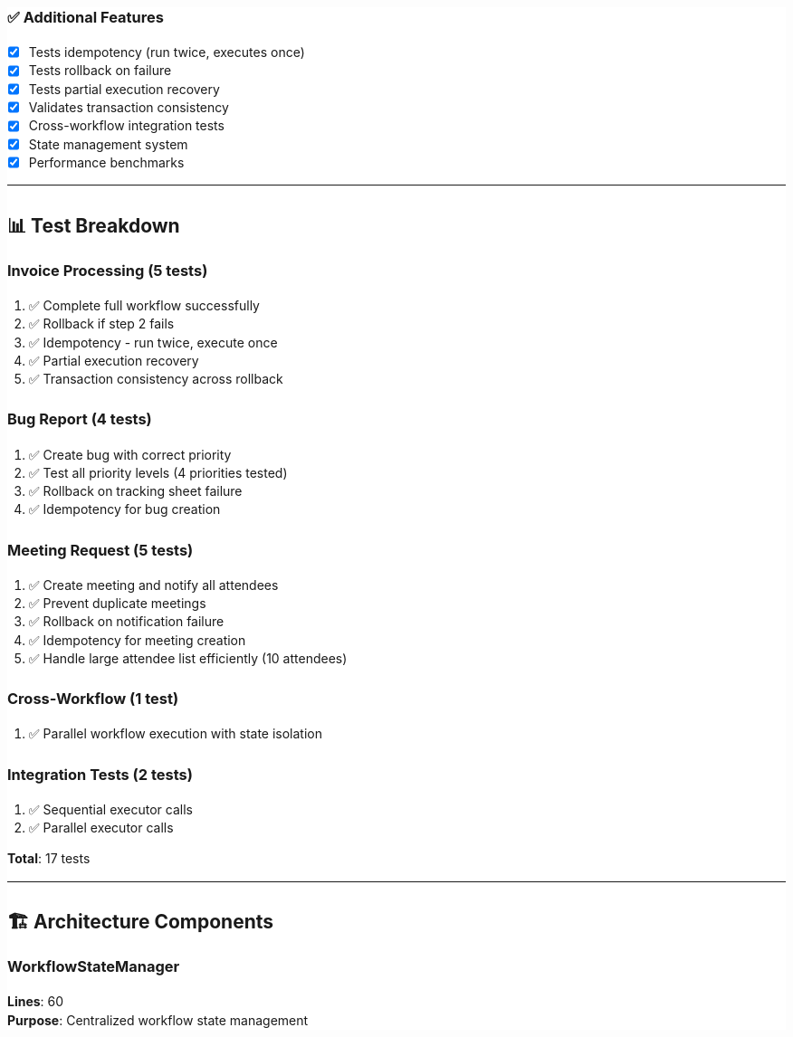 ### ✅ Additional Features
- [x] Tests idempotency (run twice, executes once)
- [x] Tests rollback on failure
- [x] Tests partial execution recovery
- [x] Validates transaction consistency
- [x] Cross-workflow integration tests
- [x] State management system
- [x] Performance benchmarks

---

## 📊 Test Breakdown

### Invoice Processing (5 tests)
1. ✅ Complete full workflow successfully
2. ✅ Rollback if step 2 fails
3. ✅ Idempotency - run twice, execute once
4. ✅ Partial execution recovery
5. ✅ Transaction consistency across rollback

### Bug Report (4 tests)
1. ✅ Create bug with correct priority
2. ✅ Test all priority levels (4 priorities tested)
3. ✅ Rollback on tracking sheet failure
4. ✅ Idempotency for bug creation

### Meeting Request (5 tests)
1. ✅ Create meeting and notify all attendees
2. ✅ Prevent duplicate meetings
3. ✅ Rollback on notification failure
4. ✅ Idempotency for meeting creation
5. ✅ Handle large attendee list efficiently (10 attendees)

### Cross-Workflow (1 test)
1. ✅ Parallel workflow execution with state isolation

### Integration Tests (2 tests)
1. ✅ Sequential executor calls
2. ✅ Parallel executor calls

**Total**: 17 tests

---

## 🏗️ Architecture Components

### WorkflowStateManager
**Lines**: 60  
**Purpose**: Centralized workflow state management
